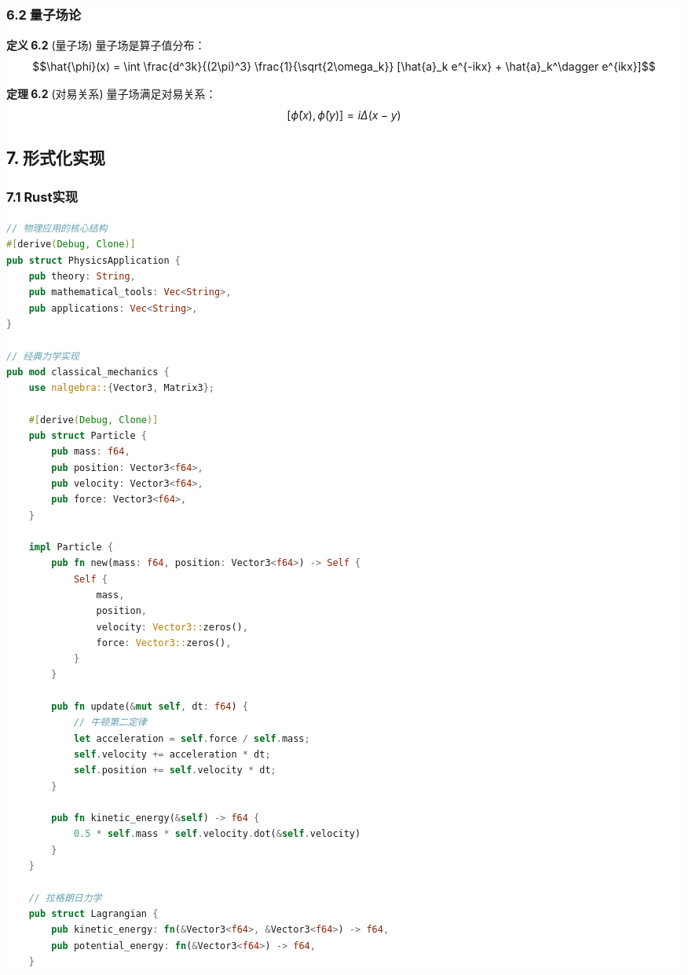 ### 6.2 量子场论

**定义 6.2** (量子场)
量子场是算子值分布：
$$\hat{\phi}(x) = \int \frac{d^3k}{(2\pi)^3} \frac{1}{\sqrt{2\omega_k}} [\hat{a}_k e^{-ikx} + \hat{a}_k^\dagger e^{ikx}]$$

**定理 6.2** (对易关系)
量子场满足对易关系：
$$[\hat{\phi}(x), \hat{\phi}(y)] = i\Delta(x-y)$$

## 7. 形式化实现

### 7.1 Rust实现

```rust
// 物理应用的核心结构
#[derive(Debug, Clone)]
pub struct PhysicsApplication {
    pub theory: String,
    pub mathematical_tools: Vec<String>,
    pub applications: Vec<String>,
}

// 经典力学实现
pub mod classical_mechanics {
    use nalgebra::{Vector3, Matrix3};
    
    #[derive(Debug, Clone)]
    pub struct Particle {
        pub mass: f64,
        pub position: Vector3<f64>,
        pub velocity: Vector3<f64>,
        pub force: Vector3<f64>,
    }
    
    impl Particle {
        pub fn new(mass: f64, position: Vector3<f64>) -> Self {
            Self {
                mass,
                position,
                velocity: Vector3::zeros(),
                force: Vector3::zeros(),
            }
        }
        
        pub fn update(&mut self, dt: f64) {
            // 牛顿第二定律
            let acceleration = self.force / self.mass;
            self.velocity += acceleration * dt;
            self.position += self.velocity * dt;
        }
        
        pub fn kinetic_energy(&self) -> f64 {
            0.5 * self.mass * self.velocity.dot(&self.velocity)
        }
    }
    
    // 拉格朗日力学
    pub struct Lagrangian {
        pub kinetic_energy: fn(&Vector3<f64>, &Vector3<f64>) -> f64,
        pub potential_energy: fn(&Vector3<f64>) -> f64,
    }
```